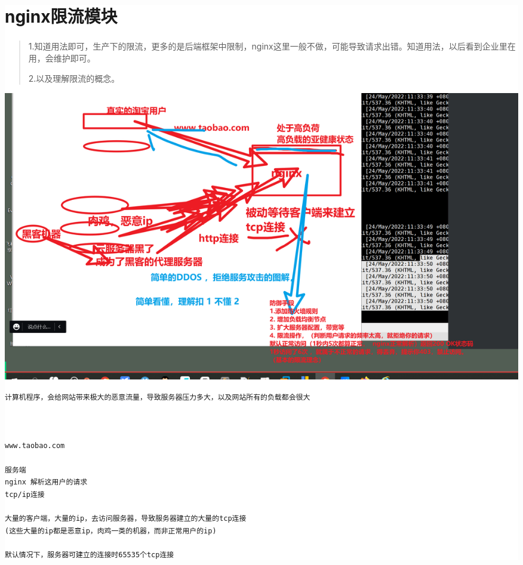 

# nginx限流模块

>1.知道用法即可，生产下的限流，更多的是后端框架中限制，nginx这里一般不做，可能导致请求出错。知道用法，以后看到企业里在用，会维护即可。
>
>2.以及理解限流的概念。

![image-20220524114035312](pic/image-20220524114035312.png)



```
计算机程序，会给网站带来极大的恶意流量，导致服务器压力多大，以及网站所有的负载都会很大



www.taobao.com  

服务端
nginx 解析这用户的请求
tcp/ip连接

大量的客户端，大量的ip，去访问服务器，导致服务器建立的大量的tcp连接
(这些大量的ip都是恶意ip，肉鸡一类的机器，而非正常用户的ip)

默认情况下，服务器可建立的连接时65535个tcp连接

```

